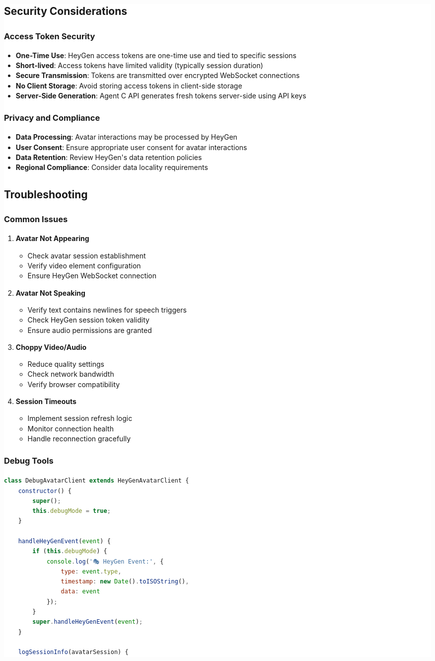## Security Considerations

### Access Token Security

- **One-Time Use**: HeyGen access tokens are one-time use and tied to specific sessions
- **Short-lived**: Access tokens have limited validity (typically session duration)
- **Secure Transmission**: Tokens are transmitted over encrypted WebSocket connections
- **No Client Storage**: Avoid storing access tokens in client-side storage
- **Server-Side Generation**: Agent C API generates fresh tokens server-side using API keys

### Privacy and Compliance

- **Data Processing**: Avatar interactions may be processed by HeyGen
- **User Consent**: Ensure appropriate user consent for avatar interactions
- **Data Retention**: Review HeyGen's data retention policies
- **Regional Compliance**: Consider data locality requirements

## Troubleshooting

### Common Issues

1. **Avatar Not Appearing**
   
   - Check avatar session establishment
   - Verify video element configuration
   - Ensure HeyGen WebSocket connection

2. **Avatar Not Speaking**
   
   - Verify text contains newlines for speech triggers
   - Check HeyGen session token validity
   - Ensure audio permissions are granted

3. **Choppy Video/Audio**
   
   - Reduce quality settings
   - Check network bandwidth
   - Verify browser compatibility

4. **Session Timeouts**
   
   - Implement session refresh logic
   - Monitor connection health
   - Handle reconnection gracefully

### Debug Tools

```javascript
class DebugAvatarClient extends HeyGenAvatarClient {
    constructor() {
        super();
        this.debugMode = true;
    }

    handleHeyGenEvent(event) {
        if (this.debugMode) {
            console.log('🎭 HeyGen Event:', {
                type: event.type,
                timestamp: new Date().toISOString(),
                data: event
            });
        }
        super.handleHeyGenEvent(event);
    }

    logSessionInfo(avatarSession) {
```